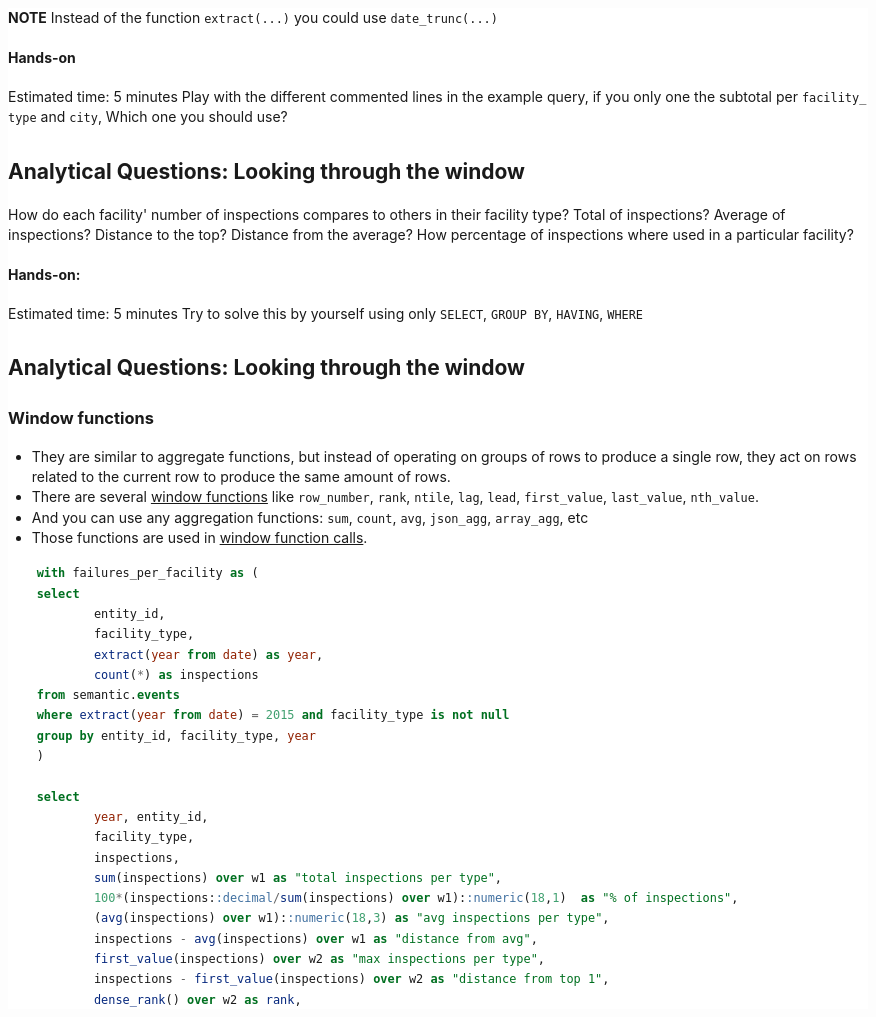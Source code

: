 **NOTE** Instead of the function `extract(...)` you could use `date_trunc(...)`


#### Hands-on

Estimated time: 5 minutes
Play with the different commented lines in the example query, if
you only one the subtotal per `facility_type` and `city`, Which one
you should use?


## Analytical Questions: Looking through the window

How do each facility' number of inspections compares to others in
their facility type? Total of inspections? Average of inspections?
Distance to the top? Distance from the average? How percentage of
inspections where used in a particular facility?


#### Hands-on:

Estimated time: 5 minutes
Try to solve this by yourself using only `SELECT`, `GROUP BY`, `HAVING`, `WHERE`


## Analytical Questions: Looking through the window


### Window functions

-   They are similar to aggregate functions, but instead of operating on
    groups of rows to produce a single row, they act on rows related to
    the current row to produce the same amount of rows.
-   There are several [window functions](https://www.postgresql.org/docs/current/static/functions-window.html)
    like `row_number`, `rank`, `ntile`, `lag`, `lead`, `first_value`, `last_value`,
    `nth_value`.
-   And you can use any aggregation functions: `sum`, `count`, `avg`,
    `json_agg`, `array_agg`, etc
-   Those functions are used in [window function calls](https://www.postgresql.org/docs/current/static/sql-expressions.html#SYNTAX-WINDOW-FUNCTIONS).

```sql
    with failures_per_facility as (
    select
            entity_id,
            facility_type,
            extract(year from date) as year,
            count(*) as inspections
    from semantic.events
    where extract(year from date) = 2015 and facility_type is not null
    group by entity_id, facility_type, year
    )

    select
            year, entity_id,
            facility_type,
            inspections,
            sum(inspections) over w1 as "total inspections per type",
            100*(inspections::decimal/sum(inspections) over w1)::numeric(18,1)  as "% of inspections",
            (avg(inspections) over w1)::numeric(18,3) as "avg inspections per type",
            inspections - avg(inspections) over w1 as "distance from avg",
            first_value(inspections) over w2 as "max inspections per type",
            inspections - first_value(inspections) over w2 as "distance from top 1",
            dense_rank() over w2 as rank,
```